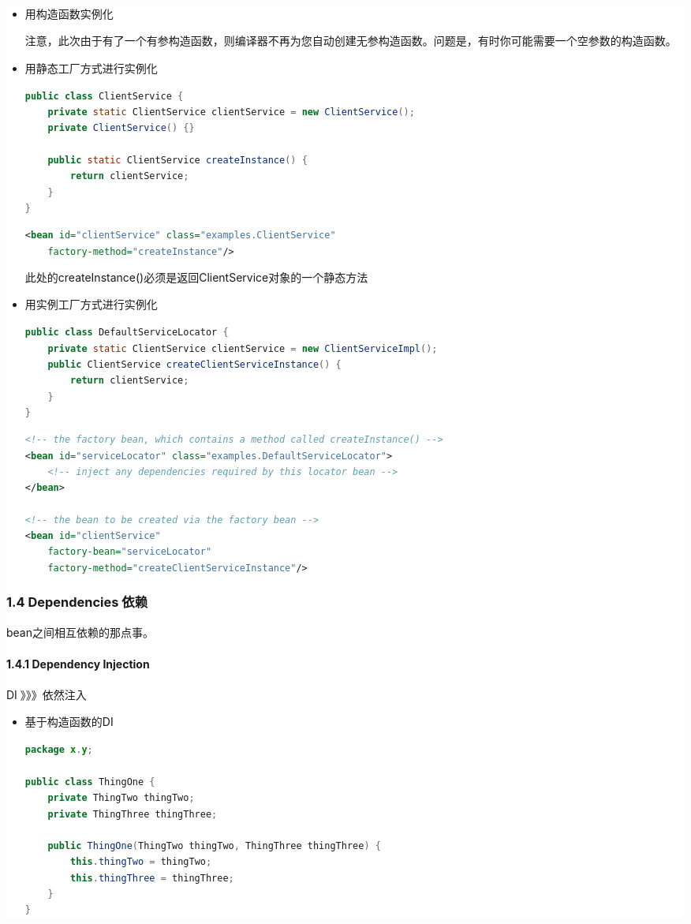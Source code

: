 + 用构造函数实例化

  注意，此次由于有了一个有参构造函数，则编译器不再为您自动创建无参构造函数。问题是，有时你可能需要一个空参数的构造函数。

+ 用静态工厂方式进行实例化

  ```java
  public class ClientService {
      private static ClientService clientService = new ClientService();
      private ClientService() {}
  
      public static ClientService createInstance() {
          return clientService;
      }
  }
  ```

  ```xml
  <bean id="clientService" class="examples.ClientService"
      factory-method="createInstance"/>
  ```

  此处的createInstance()必须是返回ClientService对象的一个静态方法

+ 用实例工厂方式进行实例化

  ```java
  public class DefaultServiceLocator {
      private static ClientService clientService = new ClientServiceImpl();
      public ClientService createClientServiceInstance() {
          return clientService;
      }
  }
  ```

  ```xml
  <!-- the factory bean, which contains a method called createInstance() -->
  <bean id="serviceLocator" class="examples.DefaultServiceLocator">
      <!-- inject any dependencies required by this locator bean -->
  </bean>
  
  <!-- the bean to be created via the factory bean -->
  <bean id="clientService"
      factory-bean="serviceLocator"
      factory-method="createClientServiceInstance"/>
  ```

### 1.4 Dependencies  依赖

bean之间相互依赖的那点事。

#### 1.4.1 Dependency Injection 

DI 》》》依然注入

+ 基于构造函数的DI

  ```java
  package x.y;
  
  public class ThingOne {
      private ThingTwo thingTwo;
      private ThingThree thingThree;
      
      public ThingOne(ThingTwo thingTwo, ThingThree thingThree) {
          this.thingTwo = thingTwo;
          this.thingThree = thingThree;
      }
  }
  ```
